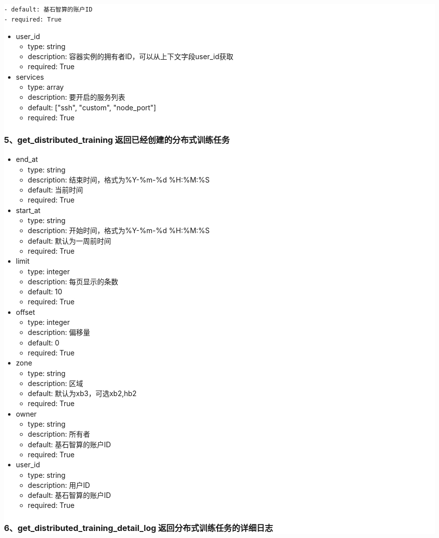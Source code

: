     - default: 基石智算的账户ID
    - required: True
- user_id
    - type: string
    - description: 容器实例的拥有者ID，可以从上下文字段user_id获取
    - required: True
- services
    - type: array
    - description: 要开启的服务列表
    - default: ["ssh", "custom", "node_port"]
    - required: True

### 5、get_distributed_training   返回已经创建的分布式训练任务

- end_at
    - type: string
    - description: 结束时间，格式为%Y-%m-%d %H:%M:%S
    - default: 当前时间
    - required: True
- start_at
    - type: string
    - description: 开始时间，格式为%Y-%m-%d %H:%M:%S
    - default: 默认为一周前时间
    - required: True
- limit
    - type: integer
    - description: 每页显示的条数
    - default: 10
    - required: True
- offset
    - type: integer
    - description: 偏移量
    - default: 0
    - required: True
- zone
    - type: string
    - description: 区域
    - default: 默认为xb3，可选xb2,hb2
    - required: True
- owner
    - type: string
    - description: 所有者
    - default: 基石智算的账户ID
    - required: True
- user_id
    - type: string
    - description: 用户ID
    - default: 基石智算的账户ID
    - required: True

### 6、get_distributed_training_detail_log   返回分布式训练任务的详细日志
